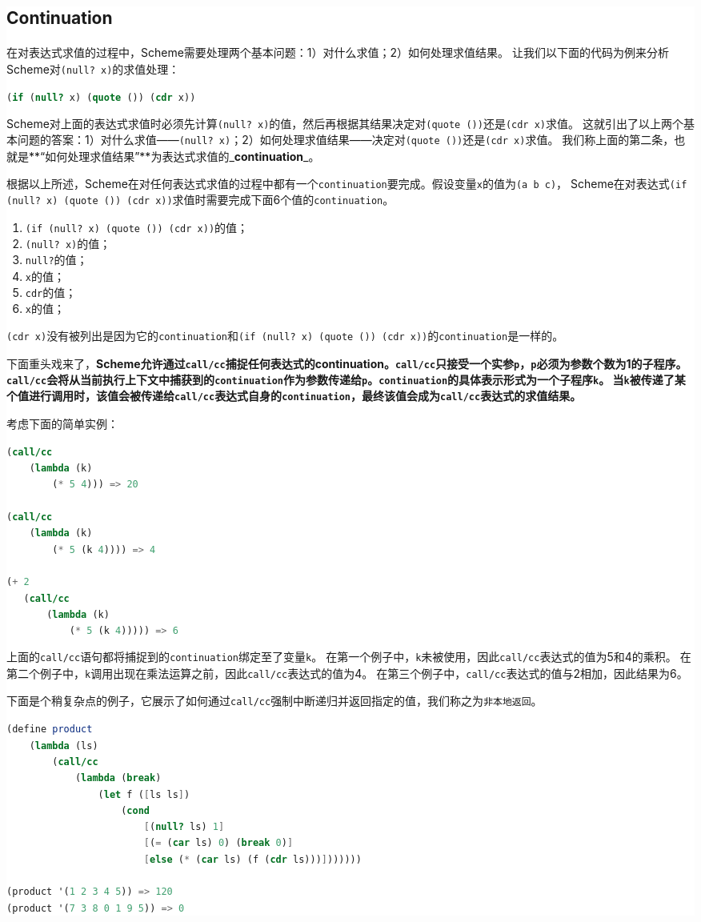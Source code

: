 ## Continuation

在对表达式求值的过程中，Scheme需要处理两个基本问题：1）对什么求值；2）如何处理求值结果。
让我们以下面的代码为例来分析Scheme对`(null? x)`的求值处理：

```scheme
(if (null? x) (quote ()) (cdr x))
```

Scheme对上面的表达式求值时必须先计算`(null? x)`的值，然后再根据其结果决定对`(quote ())`还是`(cdr x)`求值。
这就引出了以上两个基本问题的答案：1）对什么求值——`(null? x)`；2）如何处理求值结果——决定对`(quote ())`还是`(cdr x)`求值。
我们称上面的第二条，也就是**“如何处理求值结果”**为表达式求值的_**continuation**_。

根据以上所述，Scheme在对任何表达式求值的过程中都有一个`continuation`要完成。假设变量`x`的值为`(a b c)`，
Scheme在对表达式`(if (null? x) (quote ()) (cdr x))`求值时需要完成下面6个值的`continuation`。

1. `(if (null? x) (quote ()) (cdr x))`的值；
2. `(null? x)`的值；
3. `null?`的值；
4. `x`的值；
5. `cdr`的值；
6. `x`的值；

`(cdr x)`没有被列出是因为它的`continuation`和`(if (null? x) (quote ()) (cdr x))`的`continuation`是一样的。

下面重头戏来了，**Scheme允许通过`call/cc`捕捉任何表达式的continuation。`call/cc`只接受一个实参`p`，`p`必须为参数个数为1的子程序。
`call/cc`会将从当前执行上下文中捕获到的`continuation`作为参数传递给`p`。`continuation`的具体表示形式为一个子程序`k`。
当`k`被传递了某个值进行调用时，该值会被传递给`call/cc`表达式自身的`continuation`，最终该值会成为`call/cc`表达式的求值结果。**

考虑下面的简单实例：

```scheme
(call/cc
    (lambda (k)
        (* 5 4))) => 20

(call/cc
    (lambda (k)
        (* 5 (k 4)))) => 4

(+ 2
   (call/cc
       (lambda (k)
           (* 5 (k 4))))) => 6
```

上面的`call/cc`语句都将捕捉到的`continuation`绑定至了变量`k`。
在第一个例子中，`k`未被使用，因此`call/cc`表达式的值为5和4的乘积。
在第二个例子中，`k`调用出现在乘法运算之前，因此`call/cc`表达式的值为4。
在第三个例子中，`call/cc`表达式的值与2相加，因此结果为6。

下面是个稍复杂点的例子，它展示了如何通过`call/cc`强制中断递归并返回指定的值，我们称之为`非本地返回`。

```scheme
(define product
    (lambda (ls)
        (call/cc
            (lambda (break)
                (let f ([ls ls])
                    (cond
                        [(null? ls) 1]
                        [(= (car ls) 0) (break 0)]
                        [else (* (car ls) (f (cdr ls)))]))))))

(product '(1 2 3 4 5)) => 120
(product '(7 3 8 0 1 9 5)) => 0
```
